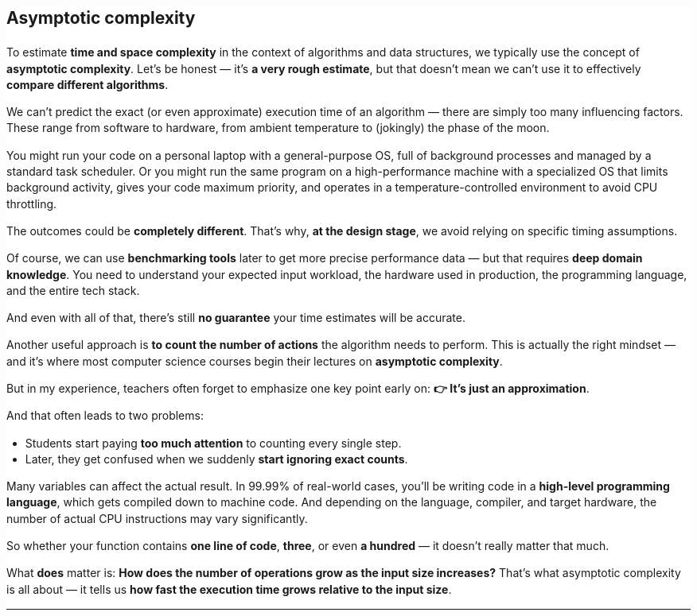 
## Asymptotic complexity

To estimate **time and space complexity** in the context of algorithms and data structures, we typically use the concept of **asymptotic complexity**.
Let’s be honest — it’s **a very rough estimate**, but that doesn’t mean we can’t use it to effectively **compare different algorithms**.

We can’t predict the exact (or even approximate) execution time of an algorithm — there are simply too many influencing factors.
These range from software to hardware, from ambient temperature to (jokingly) the phase of the moon.

You might run your code on a personal laptop with a general-purpose OS, full of background processes and managed by a standard task scheduler.
Or you might run the same program on a high-performance machine with a specialized OS that limits background activity, gives your code maximum priority, and operates in a temperature-controlled environment to avoid CPU throttling.

The outcomes could be **completely different**. That’s why, **at the design stage**, we avoid relying on specific timing assumptions.

Of course, we can use **benchmarking tools** later to get more precise performance data — but that requires **deep domain knowledge**.
You need to understand your expected input workload, the hardware used in production, the programming language, and the entire tech stack.

And even with all of that, there’s still **no guarantee** your time estimates will be accurate.

Another useful approach is **to count the number of actions** the algorithm needs to perform.
This is actually the right mindset — and it’s where most computer science courses begin their lectures on **asymptotic complexity**.

But in my experience, teachers often forget to emphasize one key point early on:
**👉 It’s just an approximation**.

And that often leads to two problems:
- Students start paying **too much attention** to counting every single step. 
- Later, they get confused when we suddenly **start ignoring exact counts**.


Many variables can affect the actual result.
In 99.99% of real-world cases, you’ll be writing code in a **high-level programming language**, which gets compiled down to machine code.
And depending on the language, compiler, and target hardware, the number of actual CPU instructions may vary significantly.

So whether your function contains **one line of code**, **three**, or even **a hundred** — it doesn’t really matter that much.

What **does** matter is:
**How does the number of operations grow as the input size increases?**
That’s what asymptotic complexity is all about — it tells us **how fast the execution time grows relative to the input size**.

---

